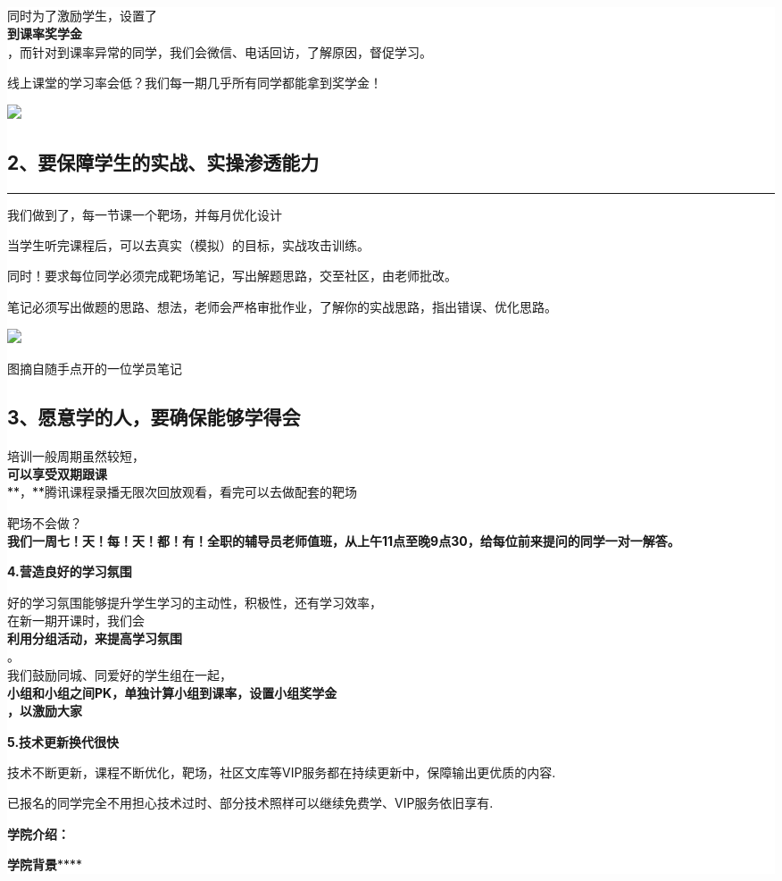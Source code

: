 同时为了激励学生，设置了  
**到课率奖学金**  
，而针对到课率异常的同学，我们会微信、电话回访，了解原因，督促学习。  
  
线上课堂的学习率会低？我们每一期几乎所有同学都能拿到奖学金！  
  
![](https://mmbiz.qpic.cn/sz_mmbiz_png/BwqHlJ29vcpcUx2mtNsr25vibYzQKj0iat1nwicoZL5yyD88nSOOKAGGDBYDw9AzONaWAhBSCicicaLqKicOWNribuO5A/640?wx_fmt=png&from=appmsg "")  
## 2、要保障学生的实战、实操渗透能力  
  
****  
我们做到了，每一节课一个靶场，并每月优化设计  
  
  
当学生听完课程后，可以去真实（模拟）的目标，实战攻击训练。  
  
  
同时！要求每位同学必须完成靶场笔记，写出解题思路，交至社区，由老师批改。  
  
  
笔记必须写出做题的思路、想法，老师会严格审批作业，了解你的实战思路，指出错误、优化思路。  
  
![](https://mmbiz.qpic.cn/mmbiz_jpg/BwqHlJ29vcrQiczuuicwibVnjpUN3f9KspAbqta5Gv1EHSNzKsKLbY5KGk6QJGWuMEpgFzaMib5BH4CEE0eqytnziaA/640?wx_fmt=jpeg "")  
  
图摘自随手点开的一位学员笔记  
## 3、愿意学的人，要确保能够学得会  
  
培训一般周期虽然较短，  
**可以享受双期跟课**  
**，**腾讯课程录播无限次回放观看，看完可以去做配套的靶场  
  
靶场不会做？  
**我们一周七！天！每！天！都！有！全职的辅导员老师值班，从上午11点至晚9点30，给每位前来提问的同学一对一解答。**  
  
**4.营造良好的学习氛围**  
  
好的学习氛围能够提升学生学习的主动性，积极性，还有学习效率，  
在新一期开课时，我们会  
**利用分组活动，来提高学习氛围**  
。  
我们鼓励同城、同爱好的学生组在一起，  
**小组和小组之间PK，单独计算小组到课率，设置小组奖学金**  
**，以激励大家**  
  
**5.技术更新换代很快**  
  
  
技术不断更新，课程不断优化，靶场，社区文库等VIP服务都在持续更新中，保障输出更优质的内容.  
  
  
已报名的同学完全不用担心技术过时、部分技术照样可以继续免费学、VIP服务依旧享有.  
  
  
  
**学院介绍：**  
  
  
  
  
  
**学院背景******  
  